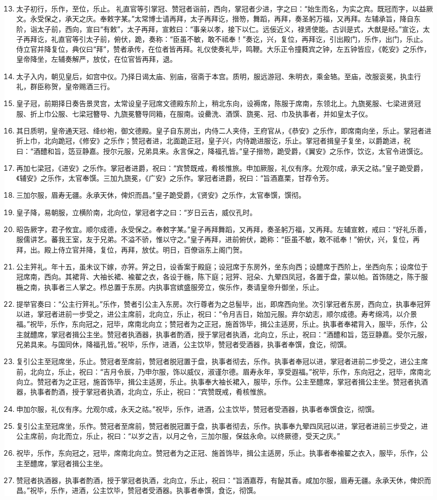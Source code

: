 13. <span id="志第六十八_礼十八（嘉礼六）-皇太子冠礼皇子附_公主笄礼_公主下降仪宗室附_亲王纳妃_品官婚礼士庶人婚礼-13"></span>
太子初行，乐作，至位，乐止。 礼直官等引掌冠、赞冠者诣前，西向，掌冠者少进，字之曰：“始生而名，为实之宾。既冠而字，以益厥文。永受保之，承天之庆。奉敕字某。”太常博士请再拜，太子再拜讫，搢笏，舞蹈，再拜，奏圣躬万福，又再拜。左辅承旨，降自东阶，诣太子前，西向，宣曰“有敕”，太子再拜，宣敕曰：“事亲以孝，接下以仁。远佞近义，禄贤使能。古训是式，大猷是经。”宣讫，太子再拜讫，礼直官等引太子前，俯伏，跪，奏称：“臣虽不敏，敢不祗奉！”奏讫，兴，复位，再拜讫，引出殿门，乐作，出门，乐止。侍立官并降复位，典仪曰“拜”，赞者承传，在位者皆再拜。礼仪使奏礼毕，鸣鞭。大乐正令撞蕤宾之钟，左五钟皆应，《乾安》之乐作，皇帝降坐，左辅奏解严，放仗，在位官皆再拜，退。

14. <span id="志第六十八_礼十八（嘉礼六）-皇太子冠礼皇子附_公主笄礼_公主下降仪宗室附_亲王纳妃_品官婚礼士庶人婚礼-14"></span>
太子入内，朝见皇后，如宫中仪。乃择日谒太庙、别庙，宿斋于本宫。质明，服远游冠、朱明衣，乘金辂。至庙，改服衮冕，执圭行礼，群臣称贺，皇帝赐酒三行。

15. <span id="志第六十八_礼十八（嘉礼六）-皇太子冠礼皇子附_公主笄礼_公主下降仪宗室附_亲王纳妃_品官婚礼士庶人婚礼-15"></span>
皇子冠，前期择日奏告景灵宫，太常设皇子冠席文德殿东阶上，稍北东向，设褥席，陈服于席南，东领北上。九旒冕服、七梁进贤冠服、折上巾公服、七梁冠簪导、九旒冕簪导同箱，在服南。设罍洗、酒馔、旒冕、冠、巾及执事者，并如皇太子仪。

16. <span id="志第六十八_礼十八（嘉礼六）-皇太子冠礼皇子附_公主笄礼_公主下降仪宗室附_亲王纳妃_品官婚礼士庶人婚礼-16"></span>
其日质明，皇帝通天冠、绛纱袍，御文德殿。皇子自东房出，内侍二人夹侍，王府官从，《恭安》之乐作，即席南向坐，乐止。掌冠者进折上巾，北向跪冠，《修安》之乐作；赞冠者进，北面跪正冠，皇子兴，内侍跪进服讫，乐止。掌冠者揖皇子复坐，以爵跪进，祝曰：“酒醴和旨，笾豆静嘉。授尔元服，兄弟具来。永言保之，降福孔皆。”皇子搢笏，跪受爵，《翼安》之乐作，饮讫，太官令进馔讫。

17. <span id="志第六十八_礼十八（嘉礼六）-皇太子冠礼皇子附_公主笄礼_公主下降仪宗室附_亲王纳妃_品官婚礼士庶人婚礼-17"></span>
再加七梁冠，《进安》之乐作。掌冠者进爵，祝曰：“宾赞既戒，肴核惟旅。申加厥服，礼仪有序。允观尔成，承天之祜。”皇子跪受爵，《辅安》之乐作，太官奉馔。三加九旒冕，《广安》之乐作。掌冠者进爵，祝曰：“旨酒嘉栗，甘荐令芳。

18. <span id="志第六十八_礼十八（嘉礼六）-皇太子冠礼皇子附_公主笄礼_公主下降仪宗室附_亲王纳妃_品官婚礼士庶人婚礼-18"></span>
三加尔服，眉寿无疆。永承天休，俾炽而昌。”皇子跪受爵，《贤安》之乐作，太官奉馔，馔彻。

19. <span id="志第六十八_礼十八（嘉礼六）-皇太子冠礼皇子附_公主笄礼_公主下降仪宗室附_亲王纳妃_品官婚礼士庶人婚礼-19"></span>
皇子降，易朝服，立横阶南，北向位，掌冠者字之曰：“岁日云吉，威仪孔时。

20. <span id="志第六十八_礼十八（嘉礼六）-皇太子冠礼皇子附_公主笄礼_公主下降仪宗室附_亲王纳妃_品官婚礼士庶人婚礼-20"></span>
昭告厥字，君子攸宜。顺尔成德，永受保之。奉敕字某。”皇子再拜舞蹈，又再拜，奏圣躬万福，又再拜。左辅宣敕，戒曰：“好礼乐善，服儒讲艺。蕃我王室，友于兄弟。不溢不骄，惟以守之。”皇子再拜，进前俯伏，跪称：“臣虽不敏，敢不祗奉！”俯伏，兴，复位，再拜，出。殿上侍立官并降，复位，再拜，放仗。明日，百僚诣东上阁门贺。

21. <span id="志第六十八_礼十八（嘉礼六）-皇太子冠礼皇子附_公主笄礼_公主下降仪宗室附_亲王纳妃_品官婚礼士庶人婚礼-21"></span>
公主笄礼。年十五，虽未议下嫁，亦笄。笄之日，设香案于殿庭；设冠席于东房外，坐东向西；设醴席于西阶上，坐西向东；设席位于冠席南，西向。其裙背、大袖长裙、褕翟之衣，各设于椸，陈下庭；冠笄、冠朵、九翚四凤冠，各置于盘，蒙以帕。首饰随之，陈于服椸之南，执事者三人掌之。栉总置于东房。内执事宫嫔盛服旁立，俟乐作，奏请皇帝升御坐，乐止。

22. <span id="志第六十八_礼十八（嘉礼六）-皇太子冠礼皇子附_公主笄礼_公主下降仪宗室附_亲王纳妃_品官婚礼士庶人婚礼-22"></span>
提举官奏曰：“公主行笄礼。”乐作，赞者引公主入东房。次行尊者为之总髻毕，出，即席西向坐。次引掌冠者东房，西向立，执事奉冠笄以进，掌冠者进前一步受之，进公主席前，北向立，乐止，祝曰：“令月吉日，始加元服。弃尔幼志，顺尔成德。寿考绵鸿，以介景福。”祝毕，乐作，东向冠之，冠毕，席南北向立；赞冠者为之正冠，施首饰毕，揖公主适房，乐止。执事者奉裙背入，服毕，乐作，公主就醴席，掌冠者揖公主坐。赞冠者执酒器，执事者酌酒，授于掌冠者执酒，北向立，乐止，祝曰：“酒醴和旨，笾豆静嘉。受尔元服，兄弟具来。与国同休，降福孔皆。”祝毕，乐作，进酒，公主饮毕，赞冠者受酒器，执事者奉馔，食讫，彻馔。

23. <span id="志第六十八_礼十八（嘉礼六）-皇太子冠礼皇子附_公主笄礼_公主下降仪宗室附_亲王纳妃_品官婚礼士庶人婚礼-23"></span>
复引公主至冠席坐，乐止。赞冠者至席前，赞冠者脱冠置于盘，执事者彻去，乐作。执事者奉冠以进，掌冠者进前二步受之，进公主席前，北向立，乐止，祝曰：“吉月令辰，乃申尔服，饰以威仪，淑谨尔德。眉寿永年，享受遐福。”祝毕，乐作，东向冠之，冠毕，席南北向立。赞冠者为之正冠，施首饰毕，揖公主适房，乐止。执事奉大袖长裙入，服毕，乐作。公主至醴席，掌冠者揖公主坐。赞冠者执酒器，执事者酌酒，授于掌冠者执酒，北向立，乐止，祝曰：“宾赞既戒，肴核惟旅。

24. <span id="志第六十八_礼十八（嘉礼六）-皇太子冠礼皇子附_公主笄礼_公主下降仪宗室附_亲王纳妃_品官婚礼士庶人婚礼-24"></span>
申加尔服，礼仪有序。允观尔成，永天之祜。”祝毕，乐作，进酒，公主饮毕，赞冠者受酒器，执事者奉馔食讫，彻馔。

25. <span id="志第六十八_礼十八（嘉礼六）-皇太子冠礼皇子附_公主笄礼_公主下降仪宗室附_亲王纳妃_品官婚礼士庶人婚礼-25"></span>
复引公主至冠席坐，乐作。赞冠者至席前，赞冠者脱冠置于盘，执事者彻去，乐作。执事奉九翚四凤冠以进，掌冠者进前三步受之，进公主席前，向北而立，乐止，祝曰：“以岁之吉，以月之令，三加尔服，保兹永命。以终厥德，受天之庆。”

26. <span id="志第六十八_礼十八（嘉礼六）-皇太子冠礼皇子附_公主笄礼_公主下降仪宗室附_亲王纳妃_品官婚礼士庶人婚礼-26"></span>
祝毕，乐作，东向冠之，冠毕，席南北向立。赞冠者为之正冠、施首饰毕，揖公主适房，乐止。执事者奉褕翟之衣入，服毕，乐作，公主至醴席，掌冠者揖公主坐。

27. <span id="志第六十八_礼十八（嘉礼六）-皇太子冠礼皇子附_公主笄礼_公主下降仪宗室附_亲王纳妃_品官婚礼士庶人婚礼-27"></span>
赞冠者执酒器，执事者酌酒，授于掌冠者执酒，北向立，乐止，祝曰：“旨酒嘉荐，有飶其香。咸加尔服，眉寿无疆。永承天休，俾炽而昌。”祝毕，乐作，进酒，公主饮毕，赞冠者受酒器。执事者奉馔，食讫，彻馔。
